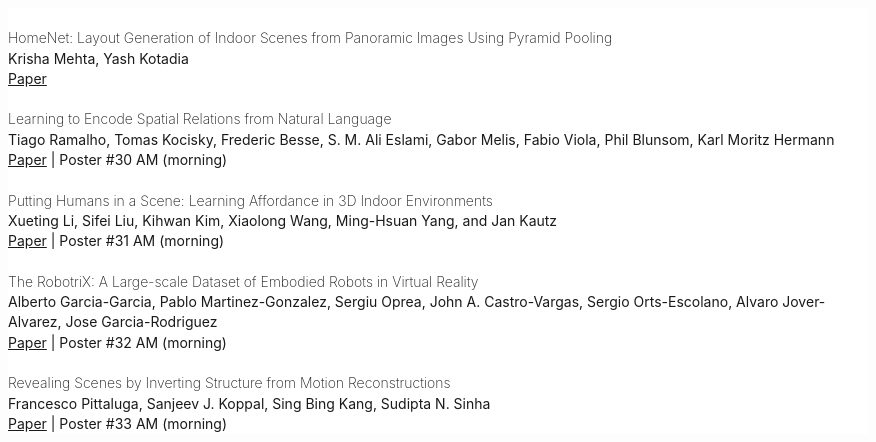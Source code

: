 <br>
<div class="row">
  <div class="col-md-12">
    <span style="font-weight:200;">HomeNet: Layout Generation of Indoor Scenes from Panoramic Images Using Pyramid
      Pooling</span><br>
    Krisha Mehta, Yash Kotadia<br>
    <a href="https://drive.google.com/file/d/1KYcuWqcSxQ_PeK5FOnjS40cKc9wALjak/view?usp=sharing">Paper</a>
  </div>
</div>

<br>
<div class="row">
  <div class="col-md-12">
    <span style="font-weight:200;">Learning to Encode Spatial Relations from Natural Language</span><br>
    Tiago Ramalho, Tomas Kocisky, Frederic Besse, S. M. Ali Eslami, Gabor Melis, Fabio Viola, Phil Blunsom, Karl Moritz
    Hermann<br>
    <a href="https://drive.google.com/file/d/1bSFiCkqgNM438uNOcdBHrMuM-TtpNpfo/view?usp=sharing">Paper</a> | Poster #30 AM (morning)
  </div>
</div>

<br>
<div class="row">
  <div class="col-md-12">
    <span style="font-weight:200;">Putting Humans in a Scene: Learning Affordance in 3D Indoor Environments</span><br>
    Xueting Li, Sifei Liu, Kihwan Kim, Xiaolong Wang, Ming-Hsuan Yang, and Jan Kautz<br>
    <a href="https://drive.google.com/file/d/11qXyTl2mgo07pWLsdHQRLLs3J9S2C7MS/view?usp=sharing">Paper</a> | Poster #31 AM (morning)
  </div>
</div>

<br>
<div class="row">
  <div class="col-md-12">
    <span style="font-weight:200;">The RobotriX: A Large-scale Dataset of Embodied Robots in Virtual Reality</span><br>
    Alberto Garcia-Garcia, Pablo Martinez-Gonzalez, Sergiu Oprea, John A. Castro-Vargas, Sergio Orts-Escolano, Alvaro
    Jover-Alvarez, Jose Garcia-Rodriguez<br>
    <a href="https://drive.google.com/file/d/1ivUa47Y1_xqByQepUz_K3K7dXeQkACqU/view?usp=sharing">Paper</a> | Poster #32 AM (morning)
  </div>
</div>

<br>
<div class="row">
  <div class="col-md-12">
    <span style="font-weight:200;">Revealing Scenes by Inverting Structure from Motion Reconstructions</span><br>
    Francesco Pittaluga, Sanjeev J. Koppal, Sing Bing Kang, Sudipta N. Sinha<br>
    <a href="https://drive.google.com/file/d/1iEbA-7-plRImJP4-L9rQPld0yCnO5OdW/view?usp=sharing">Paper</a> | Poster #33 AM (morning)
  </div>
</div>
